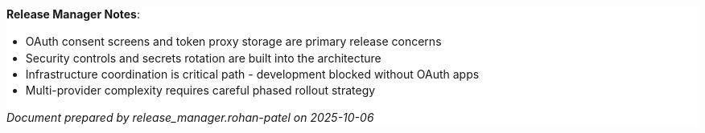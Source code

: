 
**Release Manager Notes**:
- OAuth consent screens and token proxy storage are primary release concerns
- Security controls and secrets rotation are built into the architecture
- Infrastructure coordination is critical path - development blocked without OAuth apps
- Multi-provider complexity requires careful phased rollout strategy

*Document prepared by release_manager.rohan-patel on 2025-10-06*